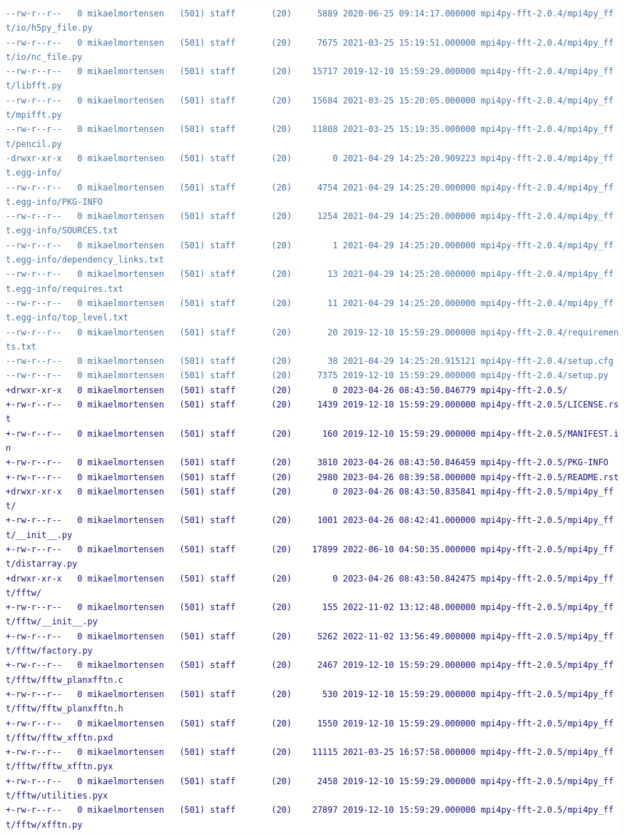 ```diff
--rw-r--r--   0 mikaelmortensen   (501) staff       (20)     5889 2020-06-25 09:14:17.000000 mpi4py-fft-2.0.4/mpi4py_fft/io/h5py_file.py
--rw-r--r--   0 mikaelmortensen   (501) staff       (20)     7675 2021-03-25 15:19:51.000000 mpi4py-fft-2.0.4/mpi4py_fft/io/nc_file.py
--rw-r--r--   0 mikaelmortensen   (501) staff       (20)    15717 2019-12-10 15:59:29.000000 mpi4py-fft-2.0.4/mpi4py_fft/libfft.py
--rw-r--r--   0 mikaelmortensen   (501) staff       (20)    15684 2021-03-25 15:20:05.000000 mpi4py-fft-2.0.4/mpi4py_fft/mpifft.py
--rw-r--r--   0 mikaelmortensen   (501) staff       (20)    11808 2021-03-25 15:19:35.000000 mpi4py-fft-2.0.4/mpi4py_fft/pencil.py
-drwxr-xr-x   0 mikaelmortensen   (501) staff       (20)        0 2021-04-29 14:25:20.909223 mpi4py-fft-2.0.4/mpi4py_fft.egg-info/
--rw-r--r--   0 mikaelmortensen   (501) staff       (20)     4754 2021-04-29 14:25:20.000000 mpi4py-fft-2.0.4/mpi4py_fft.egg-info/PKG-INFO
--rw-r--r--   0 mikaelmortensen   (501) staff       (20)     1254 2021-04-29 14:25:20.000000 mpi4py-fft-2.0.4/mpi4py_fft.egg-info/SOURCES.txt
--rw-r--r--   0 mikaelmortensen   (501) staff       (20)        1 2021-04-29 14:25:20.000000 mpi4py-fft-2.0.4/mpi4py_fft.egg-info/dependency_links.txt
--rw-r--r--   0 mikaelmortensen   (501) staff       (20)       13 2021-04-29 14:25:20.000000 mpi4py-fft-2.0.4/mpi4py_fft.egg-info/requires.txt
--rw-r--r--   0 mikaelmortensen   (501) staff       (20)       11 2021-04-29 14:25:20.000000 mpi4py-fft-2.0.4/mpi4py_fft.egg-info/top_level.txt
--rw-r--r--   0 mikaelmortensen   (501) staff       (20)       20 2019-12-10 15:59:29.000000 mpi4py-fft-2.0.4/requirements.txt
--rw-r--r--   0 mikaelmortensen   (501) staff       (20)       38 2021-04-29 14:25:20.915121 mpi4py-fft-2.0.4/setup.cfg
--rw-r--r--   0 mikaelmortensen   (501) staff       (20)     7375 2019-12-10 15:59:29.000000 mpi4py-fft-2.0.4/setup.py
+drwxr-xr-x   0 mikaelmortensen   (501) staff       (20)        0 2023-04-26 08:43:50.846779 mpi4py-fft-2.0.5/
+-rw-r--r--   0 mikaelmortensen   (501) staff       (20)     1439 2019-12-10 15:59:29.000000 mpi4py-fft-2.0.5/LICENSE.rst
+-rw-r--r--   0 mikaelmortensen   (501) staff       (20)      160 2019-12-10 15:59:29.000000 mpi4py-fft-2.0.5/MANIFEST.in
+-rw-r--r--   0 mikaelmortensen   (501) staff       (20)     3810 2023-04-26 08:43:50.846459 mpi4py-fft-2.0.5/PKG-INFO
+-rw-r--r--   0 mikaelmortensen   (501) staff       (20)     2980 2023-04-26 08:39:58.000000 mpi4py-fft-2.0.5/README.rst
+drwxr-xr-x   0 mikaelmortensen   (501) staff       (20)        0 2023-04-26 08:43:50.835841 mpi4py-fft-2.0.5/mpi4py_fft/
+-rw-r--r--   0 mikaelmortensen   (501) staff       (20)     1001 2023-04-26 08:42:41.000000 mpi4py-fft-2.0.5/mpi4py_fft/__init__.py
+-rw-r--r--   0 mikaelmortensen   (501) staff       (20)    17899 2022-06-10 04:50:35.000000 mpi4py-fft-2.0.5/mpi4py_fft/distarray.py
+drwxr-xr-x   0 mikaelmortensen   (501) staff       (20)        0 2023-04-26 08:43:50.842475 mpi4py-fft-2.0.5/mpi4py_fft/fftw/
+-rw-r--r--   0 mikaelmortensen   (501) staff       (20)      155 2022-11-02 13:12:48.000000 mpi4py-fft-2.0.5/mpi4py_fft/fftw/__init__.py
+-rw-r--r--   0 mikaelmortensen   (501) staff       (20)     5262 2022-11-02 13:56:49.000000 mpi4py-fft-2.0.5/mpi4py_fft/fftw/factory.py
+-rw-r--r--   0 mikaelmortensen   (501) staff       (20)     2467 2019-12-10 15:59:29.000000 mpi4py-fft-2.0.5/mpi4py_fft/fftw/fftw_planxfftn.c
+-rw-r--r--   0 mikaelmortensen   (501) staff       (20)      530 2019-12-10 15:59:29.000000 mpi4py-fft-2.0.5/mpi4py_fft/fftw/fftw_planxfftn.h
+-rw-r--r--   0 mikaelmortensen   (501) staff       (20)     1550 2019-12-10 15:59:29.000000 mpi4py-fft-2.0.5/mpi4py_fft/fftw/fftw_xfftn.pxd
+-rw-r--r--   0 mikaelmortensen   (501) staff       (20)    11115 2021-03-25 16:57:58.000000 mpi4py-fft-2.0.5/mpi4py_fft/fftw/fftw_xfftn.pyx
+-rw-r--r--   0 mikaelmortensen   (501) staff       (20)     2458 2019-12-10 15:59:29.000000 mpi4py-fft-2.0.5/mpi4py_fft/fftw/utilities.pyx
+-rw-r--r--   0 mikaelmortensen   (501) staff       (20)    27897 2019-12-10 15:59:29.000000 mpi4py-fft-2.0.5/mpi4py_fft/fftw/xfftn.py
```